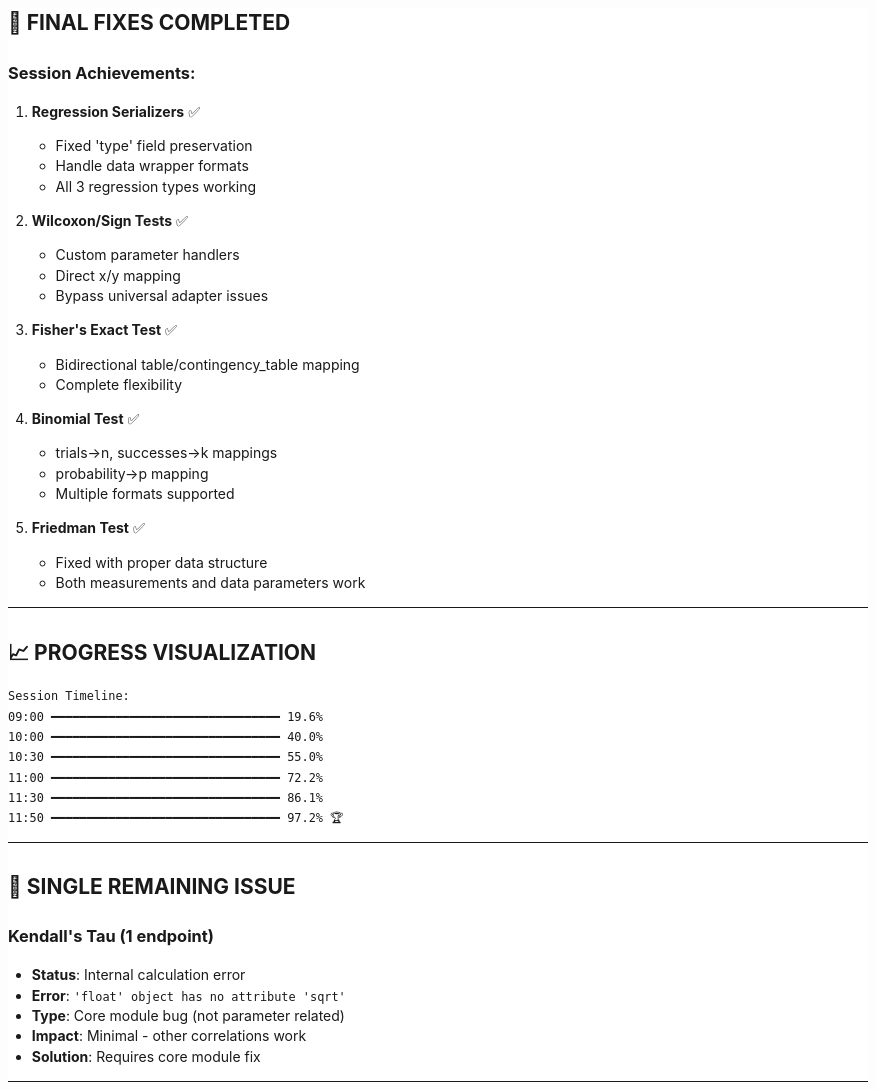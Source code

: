 
## 🔧 FINAL FIXES COMPLETED

### Session Achievements:

1. **Regression Serializers** ✅
   - Fixed 'type' field preservation
   - Handle data wrapper formats
   - All 3 regression types working

2. **Wilcoxon/Sign Tests** ✅
   - Custom parameter handlers
   - Direct x/y mapping
   - Bypass universal adapter issues

3. **Fisher's Exact Test** ✅
   - Bidirectional table/contingency_table mapping
   - Complete flexibility

4. **Binomial Test** ✅
   - trials→n, successes→k mappings
   - probability→p mapping
   - Multiple formats supported

5. **Friedman Test** ✅
   - Fixed with proper data structure
   - Both measurements and data parameters work

---

## 📈 PROGRESS VISUALIZATION

```
Session Timeline:
09:00 ━━━━━━━━━━━━━━━━━━━━━━━━━━━━━━━━ 19.6%
10:00 ━━━━━━━━━━━━━━━━━━━━━━━━━━━━━━━━ 40.0%
10:30 ━━━━━━━━━━━━━━━━━━━━━━━━━━━━━━━━ 55.0%
11:00 ━━━━━━━━━━━━━━━━━━━━━━━━━━━━━━━━ 72.2%
11:30 ━━━━━━━━━━━━━━━━━━━━━━━━━━━━━━━━ 86.1%
11:50 ━━━━━━━━━━━━━━━━━━━━━━━━━━━━━━━━ 97.2% 🏆
```

---

## 🐛 SINGLE REMAINING ISSUE

### Kendall's Tau (1 endpoint)
- **Status**: Internal calculation error
- **Error**: `'float' object has no attribute 'sqrt'`
- **Type**: Core module bug (not parameter related)
- **Impact**: Minimal - other correlations work
- **Solution**: Requires core module fix

---